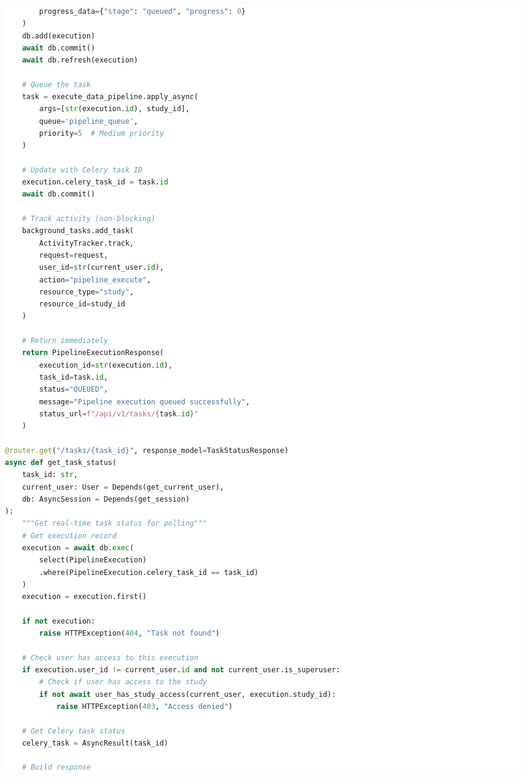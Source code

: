 ```python
        progress_data={"stage": "queued", "progress": 0}
    )
    db.add(execution)
    await db.commit()
    await db.refresh(execution)
    
    # Queue the task
    task = execute_data_pipeline.apply_async(
        args=[str(execution.id), study_id],
        queue='pipeline_queue',
        priority=5  # Medium priority
    )
    
    # Update with Celery task ID
    execution.celery_task_id = task.id
    await db.commit()
    
    # Track activity (non-blocking)
    background_tasks.add_task(
        ActivityTracker.track,
        request=request,
        user_id=str(current_user.id),
        action="pipeline_execute",
        resource_type="study",
        resource_id=study_id
    )
    
    # Return immediately
    return PipelineExecutionResponse(
        execution_id=str(execution.id),
        task_id=task.id,
        status="QUEUED",
        message="Pipeline execution queued successfully",
        status_url=f"/api/v1/tasks/{task.id}"
    )

@router.get("/tasks/{task_id}", response_model=TaskStatusResponse)
async def get_task_status(
    task_id: str,
    current_user: User = Depends(get_current_user),
    db: AsyncSession = Depends(get_session)
):
    """Get real-time task status for polling"""
    # Get execution record
    execution = await db.exec(
        select(PipelineExecution)
        .where(PipelineExecution.celery_task_id == task_id)
    )
    execution = execution.first()
    
    if not execution:
        raise HTTPException(404, "Task not found")
    
    # Check user has access to this execution
    if execution.user_id != current_user.id and not current_user.is_superuser:
        # Check if user has access to the study
        if not await user_has_study_access(current_user, execution.study_id):
            raise HTTPException(403, "Access denied")
    
    # Get Celery task status
    celery_task = AsyncResult(task_id)
    
    # Build response
```